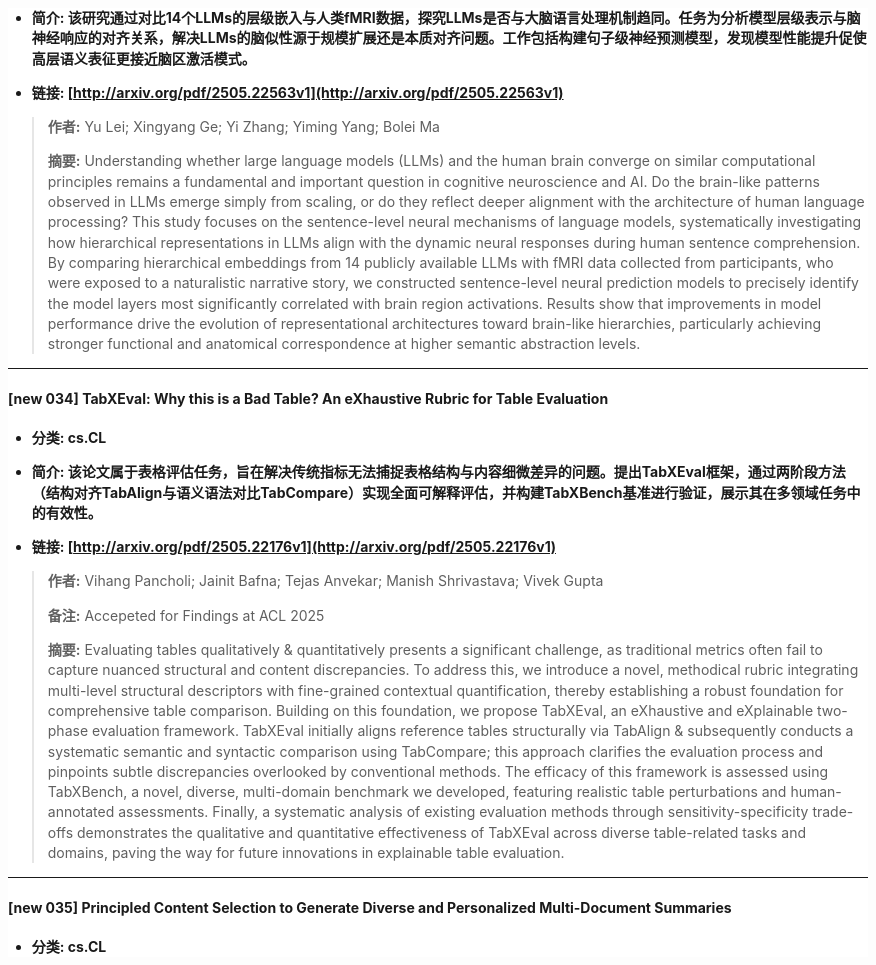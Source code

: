 - **简介: 该研究通过对比14个LLMs的层级嵌入与人类fMRI数据，探究LLMs是否与大脑语言处理机制趋同。任务为分析模型层级表示与脑神经响应的对齐关系，解决LLMs的脑似性源于规模扩展还是本质对齐问题。工作包括构建句子级神经预测模型，发现模型性能提升促使高层语义表征更接近脑区激活模式。**

- **链接: [http://arxiv.org/pdf/2505.22563v1](http://arxiv.org/pdf/2505.22563v1)**

> **作者:** Yu Lei; Xingyang Ge; Yi Zhang; Yiming Yang; Bolei Ma
>
> **摘要:** Understanding whether large language models (LLMs) and the human brain converge on similar computational principles remains a fundamental and important question in cognitive neuroscience and AI. Do the brain-like patterns observed in LLMs emerge simply from scaling, or do they reflect deeper alignment with the architecture of human language processing? This study focuses on the sentence-level neural mechanisms of language models, systematically investigating how hierarchical representations in LLMs align with the dynamic neural responses during human sentence comprehension. By comparing hierarchical embeddings from 14 publicly available LLMs with fMRI data collected from participants, who were exposed to a naturalistic narrative story, we constructed sentence-level neural prediction models to precisely identify the model layers most significantly correlated with brain region activations. Results show that improvements in model performance drive the evolution of representational architectures toward brain-like hierarchies, particularly achieving stronger functional and anatomical correspondence at higher semantic abstraction levels.
>
---
#### [new 034] TabXEval: Why this is a Bad Table? An eXhaustive Rubric for Table Evaluation
- **分类: cs.CL**

- **简介: 该论文属于表格评估任务，旨在解决传统指标无法捕捉表格结构与内容细微差异的问题。提出TabXEval框架，通过两阶段方法（结构对齐TabAlign与语义语法对比TabCompare）实现全面可解释评估，并构建TabXBench基准进行验证，展示其在多领域任务中的有效性。**

- **链接: [http://arxiv.org/pdf/2505.22176v1](http://arxiv.org/pdf/2505.22176v1)**

> **作者:** Vihang Pancholi; Jainit Bafna; Tejas Anvekar; Manish Shrivastava; Vivek Gupta
>
> **备注:** Accepeted for Findings at ACL 2025
>
> **摘要:** Evaluating tables qualitatively & quantitatively presents a significant challenge, as traditional metrics often fail to capture nuanced structural and content discrepancies. To address this, we introduce a novel, methodical rubric integrating multi-level structural descriptors with fine-grained contextual quantification, thereby establishing a robust foundation for comprehensive table comparison. Building on this foundation, we propose TabXEval, an eXhaustive and eXplainable two-phase evaluation framework. TabXEval initially aligns reference tables structurally via TabAlign & subsequently conducts a systematic semantic and syntactic comparison using TabCompare; this approach clarifies the evaluation process and pinpoints subtle discrepancies overlooked by conventional methods. The efficacy of this framework is assessed using TabXBench, a novel, diverse, multi-domain benchmark we developed, featuring realistic table perturbations and human-annotated assessments. Finally, a systematic analysis of existing evaluation methods through sensitivity-specificity trade-offs demonstrates the qualitative and quantitative effectiveness of TabXEval across diverse table-related tasks and domains, paving the way for future innovations in explainable table evaluation.
>
---
#### [new 035] Principled Content Selection to Generate Diverse and Personalized Multi-Document Summaries
- **分类: cs.CL**

